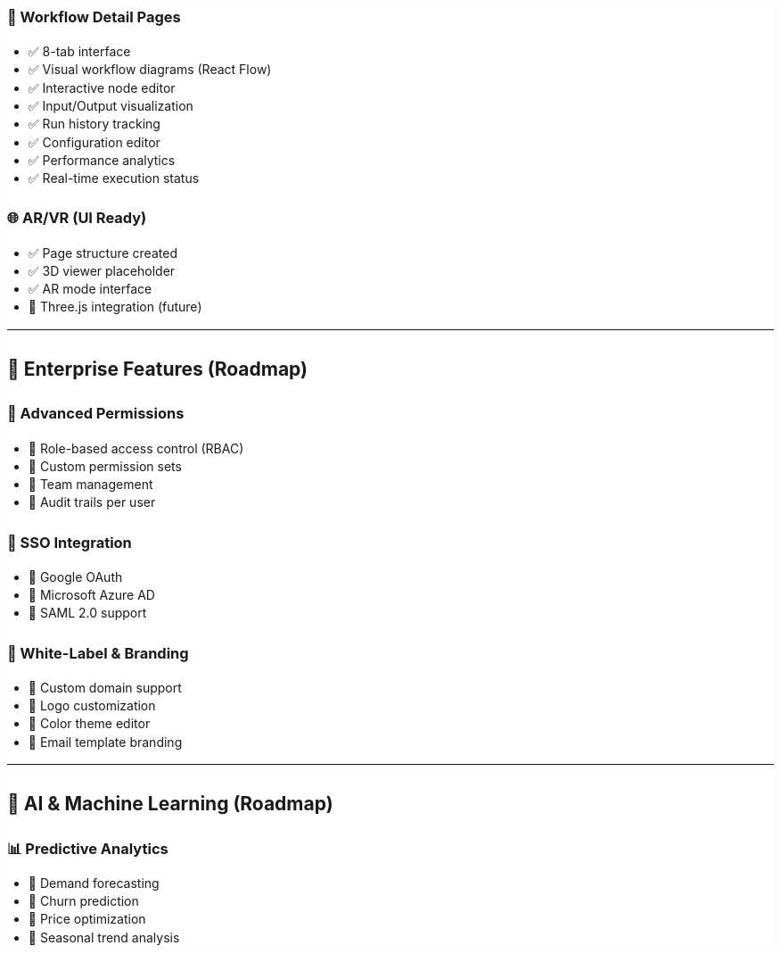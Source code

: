 ### 🎯 Workflow Detail Pages

- ✅ 8-tab interface
- ✅ Visual workflow diagrams (React Flow)
- ✅ Interactive node editor
- ✅ Input/Output visualization
- ✅ Run history tracking
- ✅ Configuration editor
- ✅ Performance analytics
- ✅ Real-time execution status

### 🌐 AR/VR (UI Ready)

- ✅ Page structure created
- ✅ 3D viewer placeholder
- ✅ AR mode interface
- 🔄 Three.js integration (future)

---

## 🏢 Enterprise Features (Roadmap)

### 👥 Advanced Permissions

- 🔄 Role-based access control (RBAC)
- 🔄 Custom permission sets
- 🔄 Team management
- 🔄 Audit trails per user

### 🔑 SSO Integration

- 🔄 Google OAuth
- 🔄 Microsoft Azure AD
- 🔄 SAML 2.0 support

### 🎨 White-Label & Branding

- 🔄 Custom domain support
- 🔄 Logo customization
- 🔄 Color theme editor
- 🔄 Email template branding

---

## 🧠 AI & Machine Learning (Roadmap)

### 📊 Predictive Analytics

- 🔄 Demand forecasting
- 🔄 Churn prediction
- 🔄 Price optimization
- 🔄 Seasonal trend analysis
